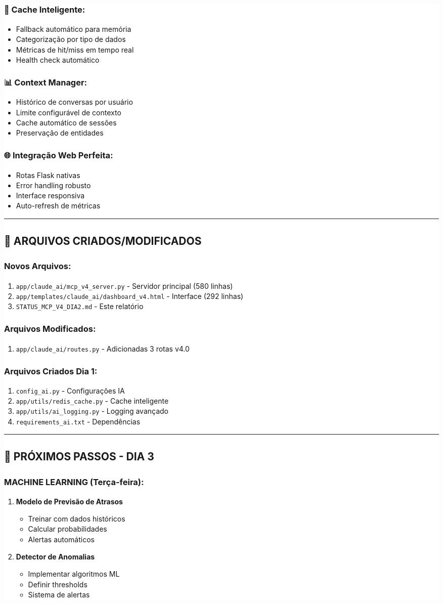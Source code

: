### **💾 Cache Inteligente:**
- Fallback automático para memória
- Categorização por tipo de dados
- Métricas de hit/miss em tempo real
- Health check automático

### **📊 Context Manager:**
- Histórico de conversas por usuário
- Limite configurável de contexto
- Cache automático de sessões
- Preservação de entidades

### **🌐 Integração Web Perfeita:**
- Rotas Flask nativas
- Error handling robusto
- Interface responsiva
- Auto-refresh de métricas

---

## 📁 **ARQUIVOS CRIADOS/MODIFICADOS**

### **Novos Arquivos:**
1. `app/claude_ai/mcp_v4_server.py` - Servidor principal (580 linhas)
2. `app/templates/claude_ai/dashboard_v4.html` - Interface (292 linhas)
3. `STATUS_MCP_V4_DIA2.md` - Este relatório

### **Arquivos Modificados:**
1. `app/claude_ai/routes.py` - Adicionadas 3 rotas v4.0

### **Arquivos Criados Dia 1:**
1. `config_ai.py` - Configurações IA
2. `app/utils/redis_cache.py` - Cache inteligente
3. `app/utils/ai_logging.py` - Logging avançado
4. `requirements_ai.txt` - Dependências

---

## 🎯 **PRÓXIMOS PASSOS - DIA 3**

### **MACHINE LEARNING (Terça-feira):**
1. **Modelo de Previsão de Atrasos**
   - Treinar com dados históricos
   - Calcular probabilidades
   - Alertas automáticos

2. **Detector de Anomalias**
   - Implementar algoritmos ML
   - Definir thresholds
   - Sistema de alertas
